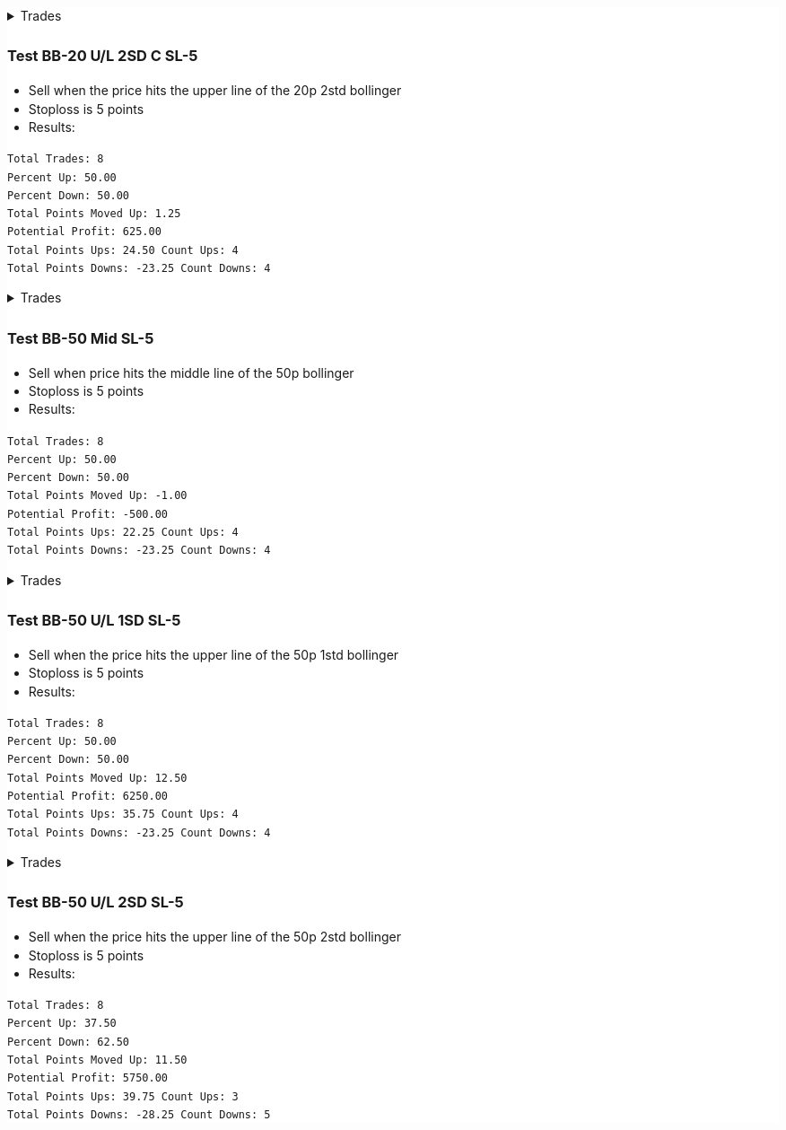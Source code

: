 
<details><summary>Trades</summary></details>

### Test BB-20 U/L 2SD C SL-5
* Sell when the price hits the upper line of the 20p 2std bollinger
* Stoploss is 5 points
* Results:
```
Total Trades: 8
Percent Up: 50.00
Percent Down: 50.00
Total Points Moved Up: 1.25
Potential Profit: 625.00
Total Points Ups: 24.50 Count Ups: 4
Total Points Downs: -23.25 Count Downs: 4
```

<details><summary>Trades</summary></details>

### Test BB-50 Mid SL-5
* Sell when price hits the middle line of the 50p bollinger
* Stoploss is 5 points
* Results:
```
Total Trades: 8
Percent Up: 50.00
Percent Down: 50.00
Total Points Moved Up: -1.00
Potential Profit: -500.00
Total Points Ups: 22.25 Count Ups: 4
Total Points Downs: -23.25 Count Downs: 4
```

<details><summary>Trades</summary></details>

### Test BB-50 U/L 1SD SL-5
* Sell when the price hits the upper line of the 50p 1std bollinger
* Stoploss is 5 points
* Results:
```
Total Trades: 8
Percent Up: 50.00
Percent Down: 50.00
Total Points Moved Up: 12.50
Potential Profit: 6250.00
Total Points Ups: 35.75 Count Ups: 4
Total Points Downs: -23.25 Count Downs: 4
```

<details><summary>Trades</summary></details>

### Test BB-50 U/L 2SD SL-5
* Sell when the price hits the upper line of the 50p 2std bollinger
* Stoploss is 5 points
* Results:
```
Total Trades: 8
Percent Up: 37.50
Percent Down: 62.50
Total Points Moved Up: 11.50
Potential Profit: 5750.00
Total Points Ups: 39.75 Count Ups: 3
Total Points Downs: -28.25 Count Downs: 5
```
